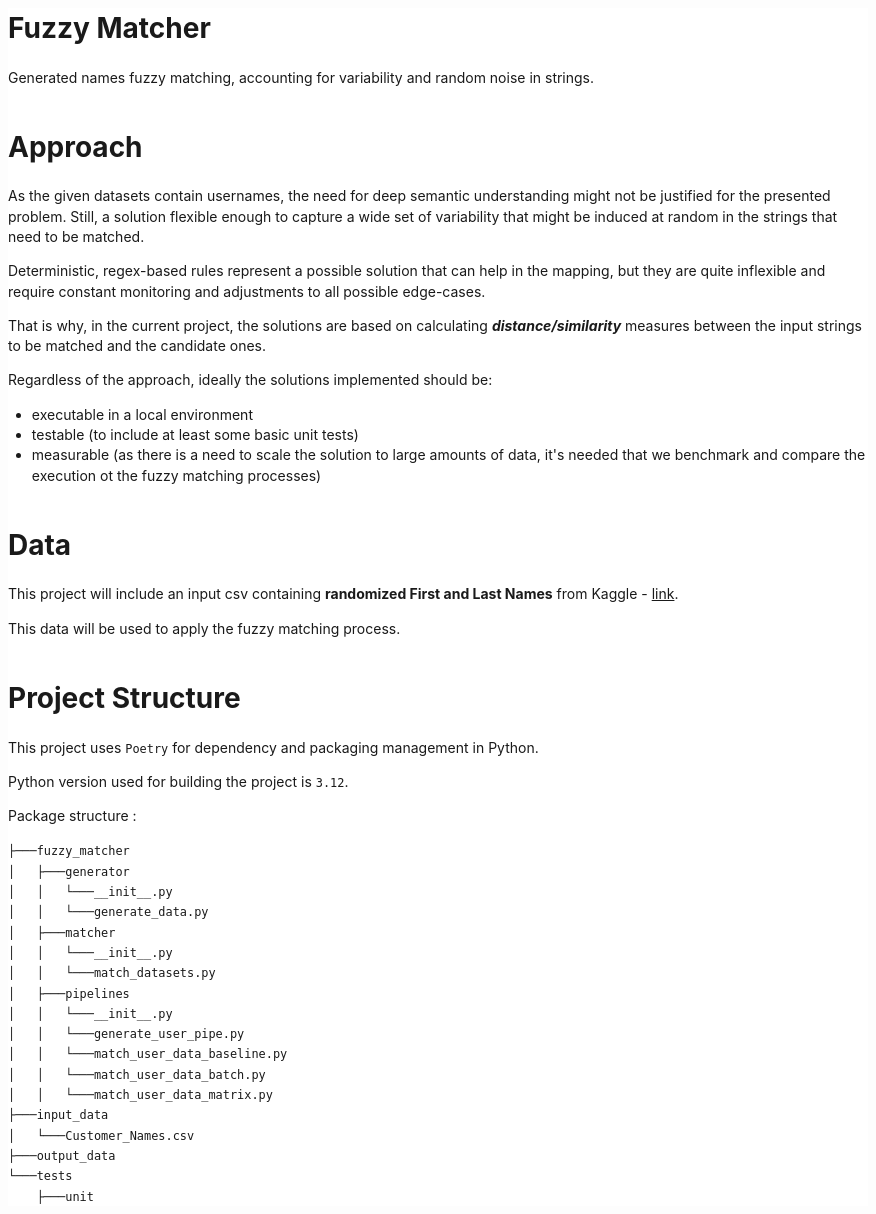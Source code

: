 # Fuzzy Matcher

Generated names fuzzy matching, accounting for variability and random noise in strings.

# Approach

As the given datasets contain usernames, the need for deep semantic understanding might not be justified for the presented problem. Still, a solution flexible enough to capture a wide set of variability that might be induced at random in the strings that need to be matched.

Deterministic, regex-based rules represent a possible solution that can help in the mapping, but they are quite inflexible and require constant monitoring and adjustments to all possible edge-cases.

That is why, in the current project, the solutions are based on calculating ***distance/similarity*** measures between the input strings to be matched and the candidate ones.

Regardless of the approach, ideally the solutions implemented should be:
- executable in a local environment
- testable (to include at least some basic unit tests)
- measurable (as there is a need to scale the solution to large amounts of data, it's needed that we benchmark and compare the execution ot the fuzzy matching processes)

# Data

This project will include an input csv containing **randomized First and Last Names** from Kaggle - [link](https://www.kaggle.com/datasets/sushamnandi/customer-names-dataset).

This data will be used to apply the fuzzy matching process.

# Project Structure

This project uses `Poetry` for dependency and packaging management in Python.

Python version used for building the project is `3.12`.

Package structure : 
```bash
├───fuzzy_matcher
│   ├───generator
│   │   └───__init__.py
│   │   └───generate_data.py
│   ├───matcher
│   │   └───__init__.py
│   │   └───match_datasets.py
│   ├───pipelines
│   │   └───__init__.py
│   │   └───generate_user_pipe.py
│   │   └───match_user_data_baseline.py
│   │   └───match_user_data_batch.py
│   │   └───match_user_data_matrix.py
├───input_data
│   └───Customer_Names.csv
├───output_data
└───tests
    ├───unit
```
